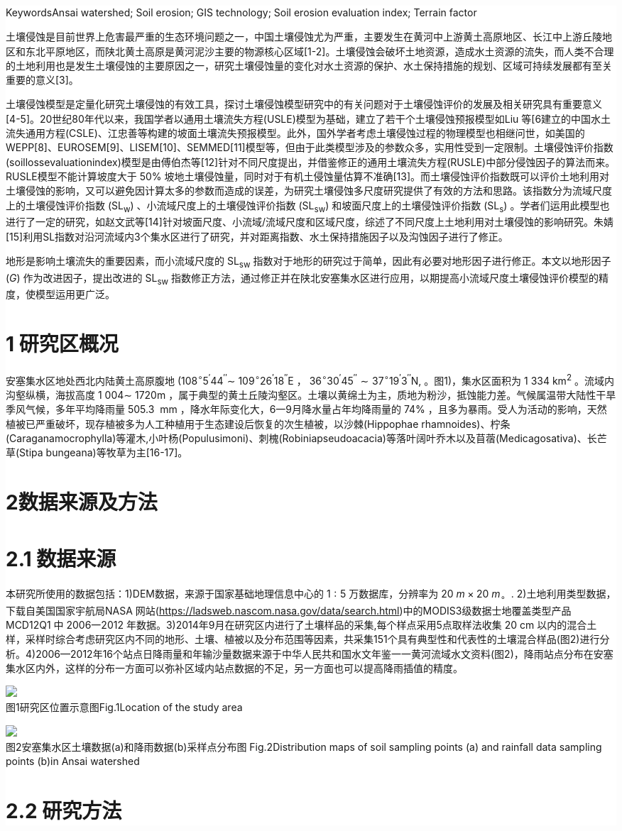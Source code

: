 KeywordsAnsai watershed; Soil erosion; GIS technology; Soil erosion evaluation index; Terrain factor

土壤侵蚀是目前世界上危害最严重的生态环境问题之一，中国土壤侵蚀尤为严重，主要发生在黄河中上游黄土高原地区、长江中上游丘陵地区和东北平原地区，而陕北黄土高原是黄河泥沙主要的物源核心区域[1-2]。土壤侵蚀会破坏土地资源，造成水土资源的流失，而人类不合理的土地利用也是发生土壤侵蚀的主要原因之一，研究土壤侵蚀量的变化对水土资源的保护、水土保持措施的规划、区域可持续发展都有至关重要的意义[3]。

土壤侵蚀模型是定量化研究土壤侵蚀的有效工具，探讨土壤侵蚀模型研究中的有关问题对于土壤侵蚀评价的发展及相关研究具有重要意义[4-5]。20世纪80年代以来，我国学者以通用土壤流失方程(USLE)模型为基础，建立了若干个土壤侵蚀预报模型如Liu 等[6建立的中国水土流失通用方程(CSLE)、江忠善等构建的坡面土壤流失预报模型。此外，国外学者考虑土壤侵蚀过程的物理模型也相继问世，如美国的WEPP[8]、EUROSEM[9]、LISEM[10]、SEMMED[11]模型等，但由于此类模型涉及的参数众多，实用性受到一定限制。土壤侵蚀评价指数(soillossevaluationindex)模型是由傅伯杰等[12]针对不同尺度提出，并借鉴修正的通用土壤流失方程(RUSLE)中部分侵蚀因子的算法而来。RUSLE模型不能计算坡度大于 $50 \%$ 坡地土壤侵蚀量，同时对于有机土侵蚀量估算不准确[13]。而土壤侵蚀评价指数既可以评价土地利用对土壤侵蚀的影响，又可以避免因计算太多的参数而造成的误差，为研究土壤侵蚀多尺度研究提供了有效的方法和思路。该指数分为流域尺度上的土壤侵蚀评价指数 $( \mathrm { S L } _ { \mathrm { w } } )$ 、小流域尺度上的土壤侵蚀评价指数 $( \mathrm { S L } _ { \mathrm { s w } } )$ 和坡面尺度上的土壤侵蚀评价指数 $\mathrm { ( S L _ { s } ) }$ 。学者们运用此模型也进行了一定的研究，如赵文武等[14]针对坡面尺度、小流域/流域尺度和区域尺度，综述了不同尺度上土地利用对土壤侵蚀的影响研究。朱婧[15]利用SL指数对沿河流域内3个集水区进行了研究，并对距离指数、水土保持措施因子以及沟蚀因子进行了修正。

地形是影响土壤流失的重要因素，而小流域尺度的 $\mathrm { S L } _ { \mathrm { s w } }$ 指数对于地形的研究过于简单，因此有必要对地形因子进行修正。本文以地形因子 $( G )$ 作为改进因子，提出改进的 $\mathrm { S L } _ { \mathrm { s w } }$ 指数修正方法，通过修正并在陕北安塞集水区进行应用，以期提高小流域尺度土壤侵蚀评价模型的精度，使模型运用更广泛。

# 1 研究区概况

安塞集水区地处西北内陆黄土高原腹地 $( 1 0 8 ^ { \circ } 5 ^ { \prime } 4 4 ^ { \prime \prime } \sim$ $1 0 9 ^ { \circ } 2 6 ^ { \prime } 1 8 ^ { \prime \prime } \mathrm { E }$ ， $3 6 ^ { \circ } 3 0 ^ { \prime } 4 5 ^ { \prime \prime } { \sim } 3 7 ^ { \circ } 1 9 ^ { \prime } 3 ^ { \prime \prime } \mathrm { N } ,$ 。图1)，集水区面积为 $1 \ 3 3 4 \ \mathrm { k m } ^ { 2 }$ 。流域内沟壑纵横，海拔高度 $1 \ 0 0 4 \sim$ $1 7 2 0 \mathrm { m }$ ，属于典型的黄土丘陵沟壑区。土壤以黄绵土为主，质地为粉沙，抵蚀能力差。气候属温带大陆性干旱季风气候，多年平均降雨量 $5 0 5 . 3 ~ \mathrm { \ m m }$ ，降水年际变化大，6一9月降水量占年均降雨量的 $74 \%$ ，且多为暴雨。受人为活动的影响，天然植被已严重破坏，现存植被多为人工种植用于生态建设后恢复的次生植被，以沙棘(Hippophae rhamnoides)、柠条(Caraganamocrophylla)等灌木,小叶杨(Populusimoni)、刺槐(Robiniapseudoacacia)等落叶阔叶乔木以及苜蓿(Medicagosativa)、长芒草(Stipa bungeana)等牧草为主[16-17]。

# 2数据来源及方法

# 2.1 数据来源

本研究所使用的数据包括：1)DEM数据，来源于国家基础地理信息中心的 $1 : 5$ 万数据库，分辨率为 $2 0 \ m { \times } 2 0 \ m _ { \circ } \ \ .$ 2)土地利用类型数据，下载自美国国家宇航局NASA 网站(https://ladsweb.nascom.nasa.gov/data/search.html)中的MODIS3级数据士地覆盖类型产品 MCD12Q1 中 2006一2012 年数据。3)2014年9月在研究区内进行了土壤样品的采集,每个样点采用5点取样法收集 $2 0 \ \mathrm { c m }$ 以内的混合土样，采样时综合考虑研究区内不同的地形、土壤、植被以及分布范围等因素，共采集151个具有典型性和代表性的土壤混合样品(图2)进行分析。4)2006—2012年16个站点日降雨量和年输沙量数据来源于中华人民共和国水文年鉴一一黄河流域水文资料(图2)，降雨站点分布在安塞集水区内外，这样的分布一方面可以弥补区域内站点数据的不足，另一方面也可以提高降雨插值的精度。

![](images/610e3721a29259bfe255280ec6d4f36f14df76a6c57e4ae79e5be399c80e51e5.jpg)  
图1研究区位置示意图Fig.1Location of the study area

![](images/9c8a1f4a98a94d1f9887db5eb3a5bbcdfe12584db3bfd2df20f58102ab7732bd.jpg)  
图2安塞集水区土壤数据(a)和降雨数据(b)采样点分布图 Fig.2Distribution maps of soil sampling points (a) and rainfall data sampling points (b)in Ansai watershed

# 2.2 研究方法
